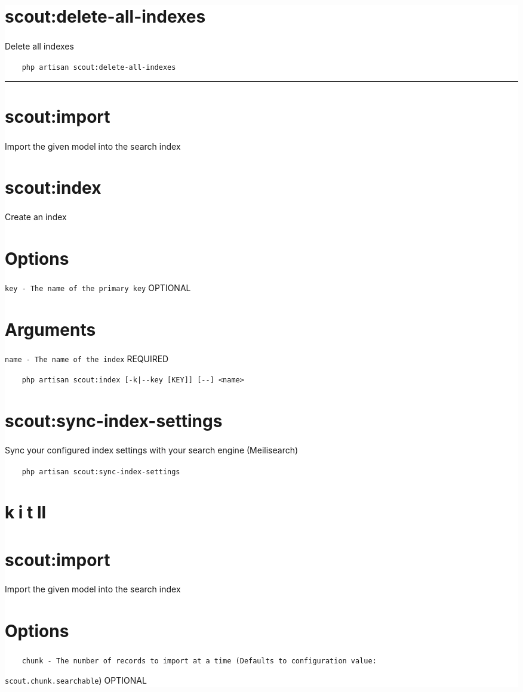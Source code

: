 # scout:delete-all-indexes
Delete all indexes
```
    php artisan scout:delete-all-indexes

```

-----

# scout:import
Import the given model into the search index


# scout:index
Create an index

# Options

`key - The name of the primary key` OPTIONAL

# Arguments

`name - The name of the index` REQUIRED
```
    php artisan scout:index [-k|--key [KEY]] [--] <name>

```

# scout:sync-index-settings
Sync your configured index settings with your search engine (Meilisearch)
```
    php artisan scout:sync-index-settings

```

# k i t ll


# scout:import
Import the given model into the search index

# Options
```
    chunk - The number of records to import at a time (Defaults to configuration value:

```
`scout.chunk.searchable`) OPTIONAL
